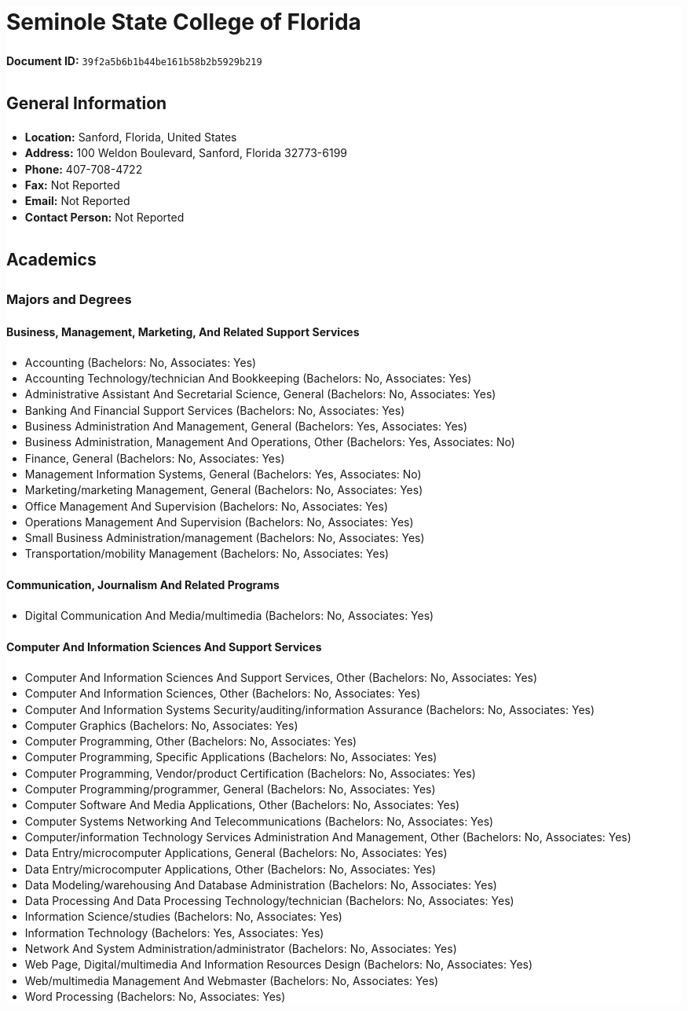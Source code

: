 # Seminole State College of Florida

**Document ID:** `39f2a5b6b1b44be161b58b2b5929b219`

## General Information

- **Location:** Sanford, Florida, United States
- **Address:** 100 Weldon Boulevard, Sanford, Florida 32773-6199
- **Phone:** 407-708-4722
- **Fax:** Not Reported
- **Email:** Not Reported
- **Contact Person:** Not Reported

## Academics

### Majors and Degrees

#### Business, Management, Marketing, And Related Support Services

- Accounting (Bachelors: No, Associates: Yes)
- Accounting Technology/technician And Bookkeeping (Bachelors: No, Associates: Yes)
- Administrative Assistant And Secretarial Science, General (Bachelors: No, Associates: Yes)
- Banking And Financial Support Services (Bachelors: No, Associates: Yes)
- Business Administration And Management, General (Bachelors: Yes, Associates: Yes)
- Business Administration, Management And Operations, Other (Bachelors: Yes, Associates: No)
- Finance, General (Bachelors: No, Associates: Yes)
- Management Information Systems, General (Bachelors: Yes, Associates: No)
- Marketing/marketing Management, General (Bachelors: No, Associates: Yes)
- Office Management And Supervision (Bachelors: No, Associates: Yes)
- Operations Management And Supervision (Bachelors: No, Associates: Yes)
- Small Business Administration/management (Bachelors: No, Associates: Yes)
- Transportation/mobility Management (Bachelors: No, Associates: Yes)

#### Communication, Journalism And Related Programs

- Digital Communication And Media/multimedia (Bachelors: No, Associates: Yes)

#### Computer And Information Sciences And Support Services

- Computer And Information Sciences And Support Services, Other (Bachelors: No, Associates: Yes)
- Computer And Information Sciences,  Other (Bachelors: No, Associates: Yes)
- Computer And Information Systems Security/auditing/information Assurance (Bachelors: No, Associates: Yes)
- Computer Graphics (Bachelors: No, Associates: Yes)
- Computer Programming, Other (Bachelors: No, Associates: Yes)
- Computer Programming, Specific Applications (Bachelors: No, Associates: Yes)
- Computer Programming, Vendor/product Certification (Bachelors: No, Associates: Yes)
- Computer Programming/programmer, General (Bachelors: No, Associates: Yes)
- Computer Software And Media Applications, Other (Bachelors: No, Associates: Yes)
- Computer Systems Networking And Telecommunications (Bachelors: No, Associates: Yes)
- Computer/information Technology Services Administration And Management, Other (Bachelors: No, Associates: Yes)
- Data Entry/microcomputer Applications, General (Bachelors: No, Associates: Yes)
- Data Entry/microcomputer Applications, Other (Bachelors: No, Associates: Yes)
- Data Modeling/warehousing And Database Administration (Bachelors: No, Associates: Yes)
- Data Processing And Data Processing Technology/technician (Bachelors: No, Associates: Yes)
- Information Science/studies (Bachelors: No, Associates: Yes)
- Information Technology (Bachelors: Yes, Associates: Yes)
- Network And System Administration/administrator (Bachelors: No, Associates: Yes)
- Web Page, Digital/multimedia And Information Resources Design (Bachelors: No, Associates: Yes)
- Web/multimedia Management And Webmaster (Bachelors: No, Associates: Yes)
- Word Processing (Bachelors: No, Associates: Yes)
